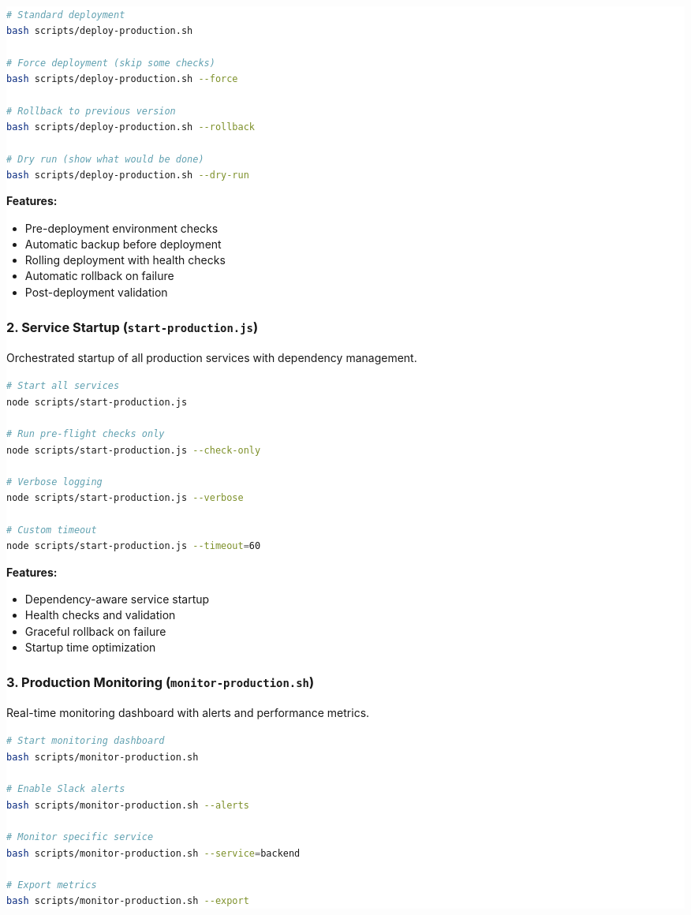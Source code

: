 ```bash
# Standard deployment
bash scripts/deploy-production.sh

# Force deployment (skip some checks)
bash scripts/deploy-production.sh --force

# Rollback to previous version
bash scripts/deploy-production.sh --rollback

# Dry run (show what would be done)
bash scripts/deploy-production.sh --dry-run
```

**Features:**
- Pre-deployment environment checks
- Automatic backup before deployment
- Rolling deployment with health checks
- Automatic rollback on failure
- Post-deployment validation

### 2. Service Startup (`start-production.js`)

Orchestrated startup of all production services with dependency management.

```bash
# Start all services
node scripts/start-production.js

# Run pre-flight checks only
node scripts/start-production.js --check-only

# Verbose logging
node scripts/start-production.js --verbose

# Custom timeout
node scripts/start-production.js --timeout=60
```

**Features:**
- Dependency-aware service startup
- Health checks and validation
- Graceful rollback on failure
- Startup time optimization

### 3. Production Monitoring (`monitor-production.sh`)

Real-time monitoring dashboard with alerts and performance metrics.

```bash
# Start monitoring dashboard
bash scripts/monitor-production.sh

# Enable Slack alerts
bash scripts/monitor-production.sh --alerts

# Monitor specific service
bash scripts/monitor-production.sh --service=backend

# Export metrics
bash scripts/monitor-production.sh --export
```
